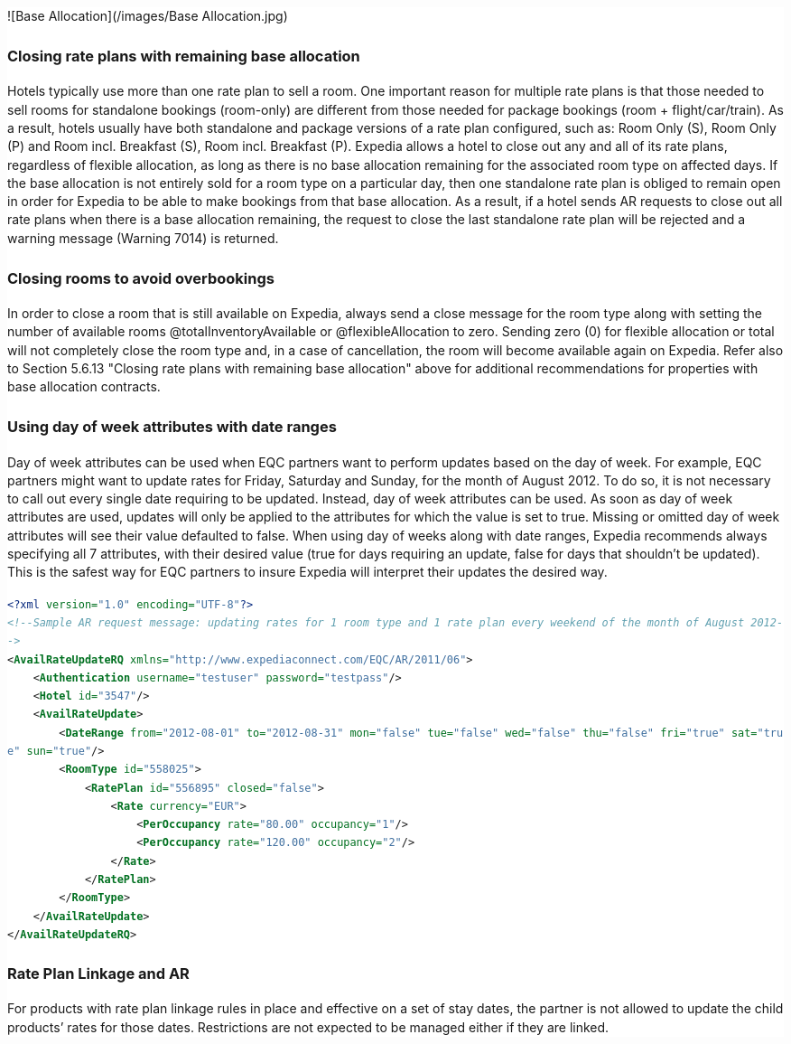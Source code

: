 ![Base Allocation](/images/Base Allocation.jpg)

### Closing rate plans with remaining base allocation
Hotels typically use more than one rate plan to sell a room. One important reason for multiple rate plans is that those needed to sell rooms for standalone bookings (room-only) are different from those needed for package bookings (room + flight/car/train). As a result, hotels usually have both standalone and package versions of a rate plan configured, such as: Room Only (S), Room Only (P) and Room incl. Breakfast (S), Room incl. Breakfast (P).
Expedia allows a hotel to close out any and all of its rate plans, regardless of flexible allocation, as long as there is no base allocation remaining for the associated room type on affected days. If the base allocation is not entirely sold for a room type on a particular day, then one standalone rate plan is obliged to remain open in order for Expedia to be able to make bookings from that base allocation. As a result, if a hotel sends AR requests to close out all rate plans when there is a base allocation remaining, the request to close the last standalone rate plan will be rejected and a warning message (Warning 7014) is returned. 

### Closing rooms to avoid overbookings
In order to close a room that is still available on Expedia, always send a close message for the room type along with setting the number of available rooms @totalInventoryAvailable or @flexibleAllocation to zero. Sending zero (0) for flexible allocation or total will not completely close the room type and, in a case of cancellation, the room will become available again on Expedia. Refer also to Section 5.6.13 "Closing rate plans with remaining base allocation" above for additional recommendations for properties with base allocation contracts.

### Using day of week attributes with date ranges
Day of week attributes can be used when EQC partners want to perform updates based on the day of week. For example, EQC partners might want to update rates for Friday, Saturday and Sunday, for the month of August 2012.
To do so, it is not necessary to call out every single date requiring to be updated. Instead, day of week attributes can be used.
As soon as day of week attributes are used, updates will only be applied to the attributes for which the value is set to true. Missing or omitted day of week attributes will see their value defaulted to false.
When using day of weeks along with date ranges, Expedia recommends always specifying all 7 attributes, with their desired value (true for days requiring an update, false for days that shouldn’t be updated). This is the safest way for EQC partners to insure Expedia will interpret their updates the desired way.
```xml
<?xml version="1.0" encoding="UTF-8"?>
<!--Sample AR request message: updating rates for 1 room type and 1 rate plan every weekend of the month of August 2012-->
<AvailRateUpdateRQ xmlns="http://www.expediaconnect.com/EQC/AR/2011/06">
    <Authentication username="testuser" password="testpass"/>
    <Hotel id="3547"/>
    <AvailRateUpdate>
        <DateRange from="2012-08-01" to="2012-08-31" mon="false" tue="false" wed="false" thu="false" fri="true" sat="true" sun="true"/>
        <RoomType id="558025">
            <RatePlan id="556895" closed="false">
                <Rate currency="EUR">
                    <PerOccupancy rate="80.00" occupancy="1"/>
                    <PerOccupancy rate="120.00" occupancy="2"/>
                </Rate>
            </RatePlan>
        </RoomType>
    </AvailRateUpdate>
</AvailRateUpdateRQ>
```
### Rate Plan Linkage and AR
For products with rate plan linkage rules in place and effective on a set of stay dates, the partner is not allowed to update the child products’ rates for those dates. Restrictions are not expected to be managed either if they are linked.